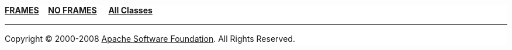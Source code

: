 <td align="left"><a href="../../../../../index.html.md?org/apache/struts/taglib/nested/package-summary.html"><strong>FRAMES</strong></a>    <a href="package-summary.html"><strong>NO FRAMES</strong></a>    
<a href="../../../../../allclasses-noframe.html.md"><strong>All Classes</strong></a></td>
</tr>
</tbody>
</table>

<span id="skip-navbar_bottom"></span>

------------------------------------------------------------------------

Copyright © 2000-2008 [Apache Software Foundation](http://www.apache.org/). All Rights Reserved.
